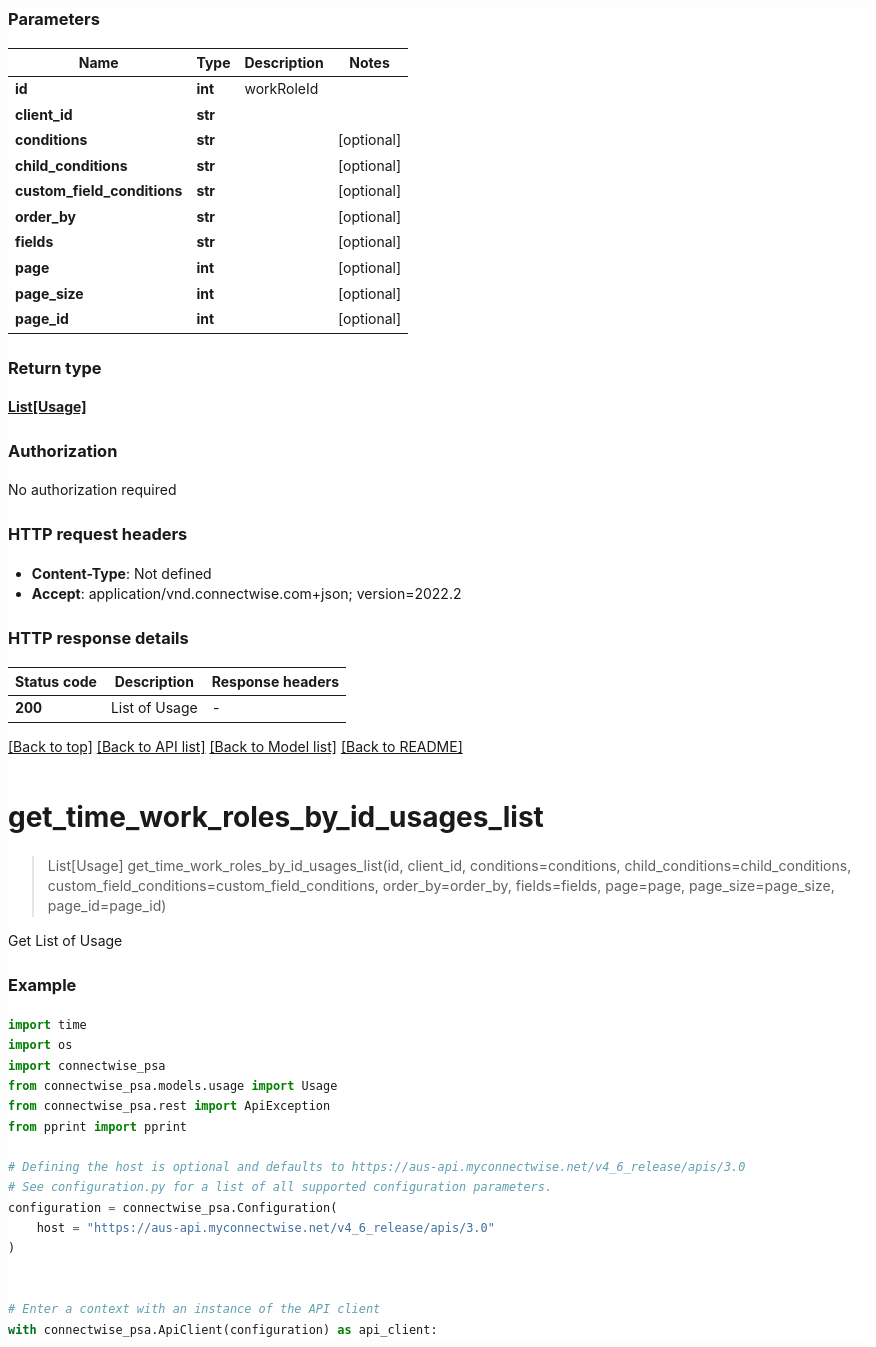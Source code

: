 

### Parameters

Name | Type | Description  | Notes
------------- | ------------- | ------------- | -------------
 **id** | **int**| workRoleId | 
 **client_id** | **str**|  | 
 **conditions** | **str**|  | [optional] 
 **child_conditions** | **str**|  | [optional] 
 **custom_field_conditions** | **str**|  | [optional] 
 **order_by** | **str**|  | [optional] 
 **fields** | **str**|  | [optional] 
 **page** | **int**|  | [optional] 
 **page_size** | **int**|  | [optional] 
 **page_id** | **int**|  | [optional] 

### Return type

[**List[Usage]**](Usage.md)

### Authorization

No authorization required

### HTTP request headers

 - **Content-Type**: Not defined
 - **Accept**: application/vnd.connectwise.com+json; version=2022.2

### HTTP response details
| Status code | Description | Response headers |
|-------------|-------------|------------------|
**200** | List of Usage |  -  |

[[Back to top]](#) [[Back to API list]](../README.md#documentation-for-api-endpoints) [[Back to Model list]](../README.md#documentation-for-models) [[Back to README]](../README.md)

# **get_time_work_roles_by_id_usages_list**
> List[Usage] get_time_work_roles_by_id_usages_list(id, client_id, conditions=conditions, child_conditions=child_conditions, custom_field_conditions=custom_field_conditions, order_by=order_by, fields=fields, page=page, page_size=page_size, page_id=page_id)

Get List of Usage

### Example

```python
import time
import os
import connectwise_psa
from connectwise_psa.models.usage import Usage
from connectwise_psa.rest import ApiException
from pprint import pprint

# Defining the host is optional and defaults to https://aus-api.myconnectwise.net/v4_6_release/apis/3.0
# See configuration.py for a list of all supported configuration parameters.
configuration = connectwise_psa.Configuration(
    host = "https://aus-api.myconnectwise.net/v4_6_release/apis/3.0"
)


# Enter a context with an instance of the API client
with connectwise_psa.ApiClient(configuration) as api_client:
```